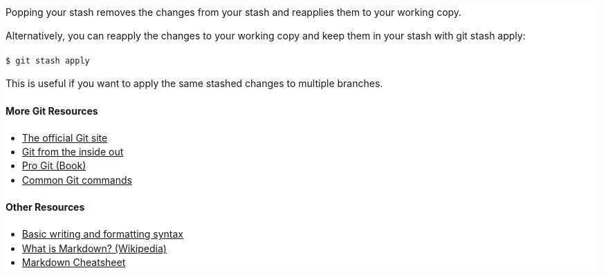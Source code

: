 Popping your stash removes the changes from your stash and reapplies them to your working copy.

Alternatively, you can reapply the changes to your working copy and keep them in your stash with git stash apply:

```
$ git stash apply
```

This is useful if you want to apply the same stashed changes to multiple branches. 



#### More Git Resources

* [The official Git site](https://git-scm.com/)
* [Git from the inside out](https://codewords.recurse.com/issues/two/git-from-the-inside-out)
* [Pro Git (Book)](https://git-scm.com/book/en/v2)
* [Common Git commands](http://guides.beanstalkapp.com/version-control/common-git-commands.html)

#### Other Resources

* [Basic writing and formatting syntax](https://help.github.com/articles/basic-writing-and-formatting-syntax/)
* [What is Markdown? (Wikipedia)](https://en.wikipedia.org/wiki/Markdown)
* [Markdown Cheatsheet](https://github.com/adam-p/markdown-here/wiki/Markdown-Cheatsheet)
